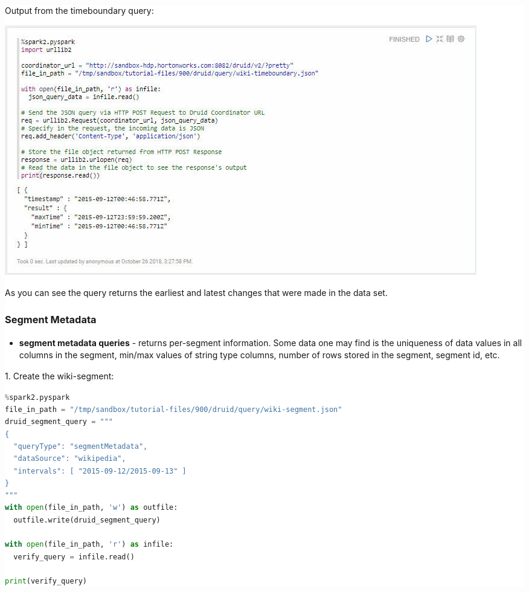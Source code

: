 Output from the timeboundary query:

![timeboundary-output.jpg](assets/images/timeboundary-output.jpg)

As you can see the query returns the earliest and latest changes that were made in the data set.

### Segment Metadata

- **segment metadata queries** - returns per-segment information. Some data one may find is the uniqueness of data values in all columns in the segment, min/max values of string type columns, number of rows stored in the segment, segment id, etc.

1\. Create the wiki-segment:

~~~python
%spark2.pyspark
file_in_path = "/tmp/sandbox/tutorial-files/900/druid/query/wiki-segment.json"
druid_segment_query = """
{
  "queryType": "segmentMetadata",
  "dataSource": "wikipedia",
  "intervals": [ "2015-09-12/2015-09-13" ]
}
"""
with open(file_in_path, 'w') as outfile:
  outfile.write(druid_segment_query)

with open(file_in_path, 'r') as infile:
  verify_query = infile.read()

print(verify_query)
~~~
